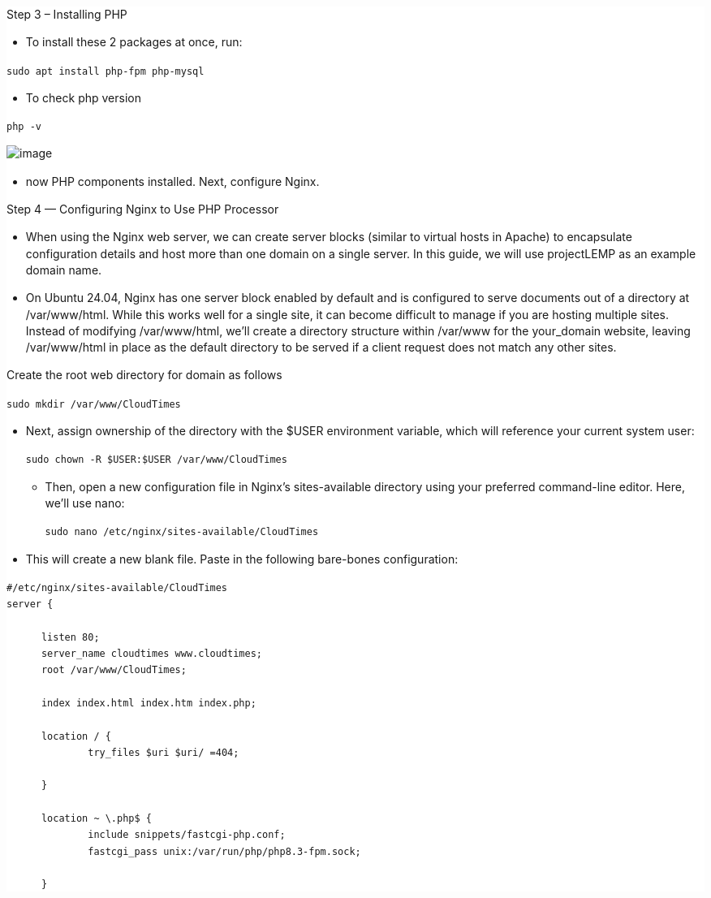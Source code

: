 Step 3 – Installing PHP

* To install these 2 packages at once, run:

```
sudo apt install php-fpm php-mysql
```

* To check php version

```
php -v
```
![image](https://github.com/user-attachments/assets/b80a8262-c605-4bbf-b841-c7e3101cc0f5)

* now  PHP components installed. Next,  configure Nginx.


Step 4 — Configuring Nginx to Use PHP Processor

* When using the Nginx web server, we can create server blocks (similar to virtual hosts in Apache) to encapsulate configuration details and host more than one domain on a single server. In this guide, we will use projectLEMP as an example domain name.

* On Ubuntu 24.04, Nginx has one server block enabled by default and is configured to serve documents out of a directory at /var/www/html. While this works well for a single site, it can become difficult to manage if you are hosting multiple sites. Instead of modifying /var/www/html, we’ll create a directory structure within /var/www for the your_domain website, leaving /var/www/html in place as the default directory to be served if a client request does not match any other sites.

Create the root web directory for domain as follows


```
sudo mkdir /var/www/CloudTimes
```

* Next, assign ownership of the directory with the $USER environment variable, which will reference your current system user:

  ```
  sudo chown -R $USER:$USER /var/www/CloudTimes
  ```
  * Then, open a new configuration file in Nginx’s sites-available directory using your preferred command-line editor. Here, we’ll use nano:
 
    ```
    sudo nano /etc/nginx/sites-available/CloudTimes
    ```
* This will create a new blank file. Paste in the following bare-bones configuration:
```
#/etc/nginx/sites-available/CloudTimes
server {

      listen 80;
      server_name cloudtimes www.cloudtimes;
      root /var/www/CloudTimes;

      index index.html index.htm index.php;

      location / {
              try_files $uri $uri/ =404;

      }

      location ~ \.php$ {
              include snippets/fastcgi-php.conf;
              fastcgi_pass unix:/var/run/php/php8.3-fpm.sock;

      }

```